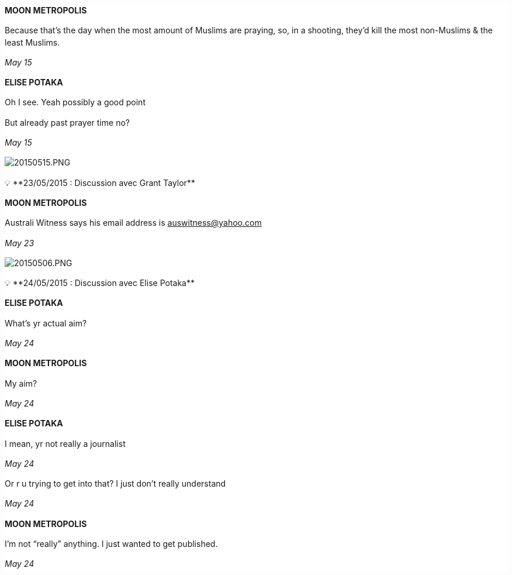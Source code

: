 **MOON METROPOLIS**

Because that’s the day when the most amount of Muslims are praying, so, in a shooting, they’d kill the most non-Muslims & the least Muslims.

*May 15*

**ELISE POTAKA**

Oh I see. Yeah possibly a good point

But already past prayer time no?

*May 15*

![20150515.PNG](DM%20Journalistes%20f8d9d62bdbd740d58c090c5ad84a8ba2/20150515.png)

<aside>
💡 **23/05/2015 : Discussion avec Grant Taylor**

</aside>

**MOON METROPOLIS**

Australi Witness says his email address is auswitness@yahoo.com

*May 23*

![20150506.PNG](DM%20Journalistes%20f8d9d62bdbd740d58c090c5ad84a8ba2/20150506%201.png)

<aside>
💡 **24/05/2015 : Discussion avec Elise Potaka**

</aside>

**ELISE POTAKA**

What’s yr actual aim?

*May 24*

**MOON METROPOLIS**

My aim?

*May 24*

**ELISE POTAKA**

I mean, yr not really a journalist

*May 24*

Or r u trying to get into that? I just don’t really understand

*May 24*

**MOON METROPOLIS**

I’m not “really” anything. I just wanted to get published.

*May 24*
